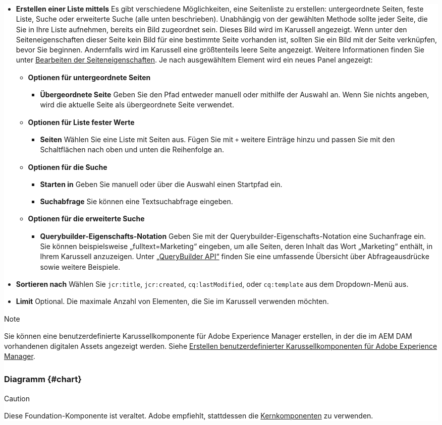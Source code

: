    * **Erstellen einer Liste mittels**
Es gibt verschiedene Möglichkeiten, eine Seitenliste zu erstellen: untergeordnete Seiten, feste Liste, Suche oder erweiterte Suche (alle unten beschrieben).
Unabhängig von der gewählten Methode sollte jeder Seite, die Sie in Ihre Liste aufnehmen, bereits ein Bild zugeordnet sein. Dieses Bild wird im Karussell angezeigt. Wenn unter den Seiteneigenschaften dieser Seite kein Bild für eine bestimmte Seite vorhanden ist, sollten Sie ein Bild mit der Seite verknüpfen, bevor Sie beginnen. Andernfalls wird im Karussell eine größtenteils leere Seite angezeigt. Weitere Informationen finden Sie unter [Bearbeiten der Seiteneigenschaften](/help/sites-authoring/editing-page-properties.md).
Je nach ausgewähltem Element wird ein neues Panel angezeigt:

      * **Optionen für untergeordnete Seiten**

         * **Übergeordnete Seite**
Geben Sie den Pfad entweder manuell oder mithilfe der Auswahl an. Wenn Sie nichts angeben, wird die aktuelle Seite als übergeordnete Seite verwendet.

      * **Optionen für Liste fester Werte**

         * **Seiten**
Wählen Sie eine Liste mit Seiten aus. Fügen Sie mit `+` weitere Einträge hinzu und passen Sie mit den Schaltflächen nach oben und unten die Reihenfolge an.

      * **Optionen für die Suche**

         * **Starten in**
Geben Sie manuell oder über die Auswahl einen Startpfad ein.

         * **Suchabfrage**
Sie können eine Textsuchabfrage eingeben.

      * **Optionen für die erweiterte Suche**

         * **Querybuilder-Eigenschafts-Notation**
Geben Sie mit der Querybuilder-Eigenschafts-Notation eine Suchanfrage ein. Sie können beispielsweise „fulltext=Marketing“ eingeben, um alle Seiten, deren Inhalt das Wort „Marketing“ enthält, in Ihrem Karussell anzuzeigen.
Unter [„QueryBuilder API“](/help/sites-developing/querybuilder-api.md) finden Sie eine umfassende Übersicht über Abfrageausdrücke sowie weitere Beispiele.

   * **Sortieren nach**
Wählen Sie `jcr:title`, `jcr:created`, `cq:lastModified`, oder `cq:template` aus dem Dropdown-Menü aus.

   * **Limit**
Optional. Die maximale Anzahl von Elementen, die Sie im Karussell verwenden möchten.

>[!NOTE]
>
>Sie können eine benutzerdefinierte Karussellkomponente für Adobe Experience Manager erstellen, in der die im AEM DAM vorhandenen digitalen Assets angezeigt werden. Siehe [Erstellen benutzerdefinierter Karussellkomponenten für Adobe Experience Manager](https://experienceleague.adobe.com/docs/experience-manager-learn/getting-started-wknd-tutorial-develop/overview.html?lang=de).

### Diagramm {#chart}

>[!CAUTION]
>
>Diese Foundation-Komponente ist veraltet. Adobe empfiehlt, stattdessen die [Kernkomponenten](https://experienceleague.adobe.com/docs/experience-manager-core-components/using/introduction.html?lang=de) zu verwenden.
